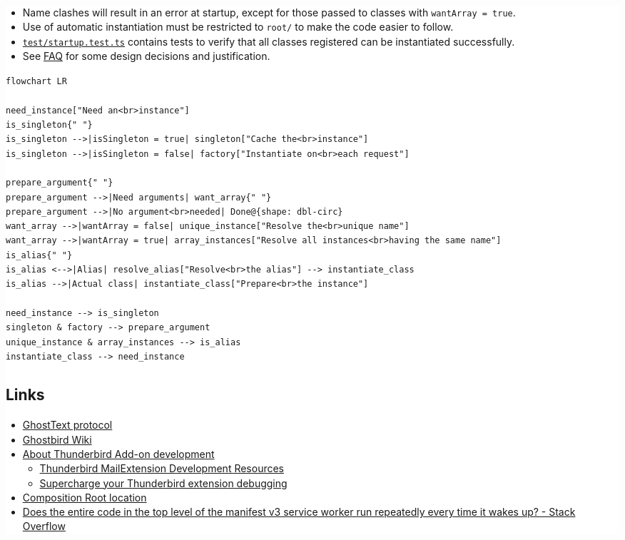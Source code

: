   * Name clashes will result in an error at startup, except for those passed to classes with `wantArray = true`.
* Use of automatic instantiation must be restricted to `root/` to make the code easier to follow.
* [`test/startup.test.ts`](../src/test/startup.test.ts) contains tests to verify that all classes registered can be instantiated successfully.
* See [FAQ](./faq-architectural.md) for some design decisions and justification.

```mermaid
flowchart LR

need_instance["Need an<br>instance"]
is_singleton{" "}
is_singleton -->|isSingleton = true| singleton["Cache the<br>instance"]
is_singleton -->|isSingleton = false| factory["Instantiate on<br>each request"]

prepare_argument{" "}
prepare_argument -->|Need arguments| want_array{" "}
prepare_argument -->|No argument<br>needed| Done@{shape: dbl-circ}
want_array -->|wantArray = false| unique_instance["Resolve the<br>unique name"]
want_array -->|wantArray = true| array_instances["Resolve all instances<br>having the same name"]
is_alias{" "}
is_alias <-->|Alias| resolve_alias["Resolve<br>the alias"] --> instantiate_class
is_alias -->|Actual class| instantiate_class["Prepare<br>the instance"]

need_instance --> is_singleton
singleton & factory --> prepare_argument
unique_instance & array_instances --> is_alias
instantiate_class --> need_instance
```

## Links

* [GhostText protocol][protocol]
* [Ghostbird Wiki][wiki]
* [About Thunderbird Add-on development](https://developer.thunderbird.net/add-ons/about-add-ons)
  * [Thunderbird MailExtension Development Resources](https://developer.thunderbird.net/add-ons/resources)
  * [Supercharge your Thunderbird extension debugging](https://arndissler.net/supercharge-your-thunderbird-extension-debugging/)
* [Composition Root location][ploeh]
* [Does the entire code in the top level of the manifest v3 service worker run repeatedly every time it wakes up? - Stack Overflow][so]

[tbchanges]: https://developer.thunderbird.net/add-ons/updating/tb128
[protocol]: https://github.com/fregante/GhostText/blob/main/PROTOCOL.md
[ploeh]: https://blog.ploeh.dk/2019/06/17/composition-root-location/
[wiki]: https://github.com/exteditor/ghostbird/wiki
[so]: https://stackoverflow.com/q/73206468/188256
[startupdir]: ../src/root/startup/
[backgroundts]: ../src/root/background.ts
[composets]: ../src/root/compose.ts
[optionsts]: ../src/root/options.ts
